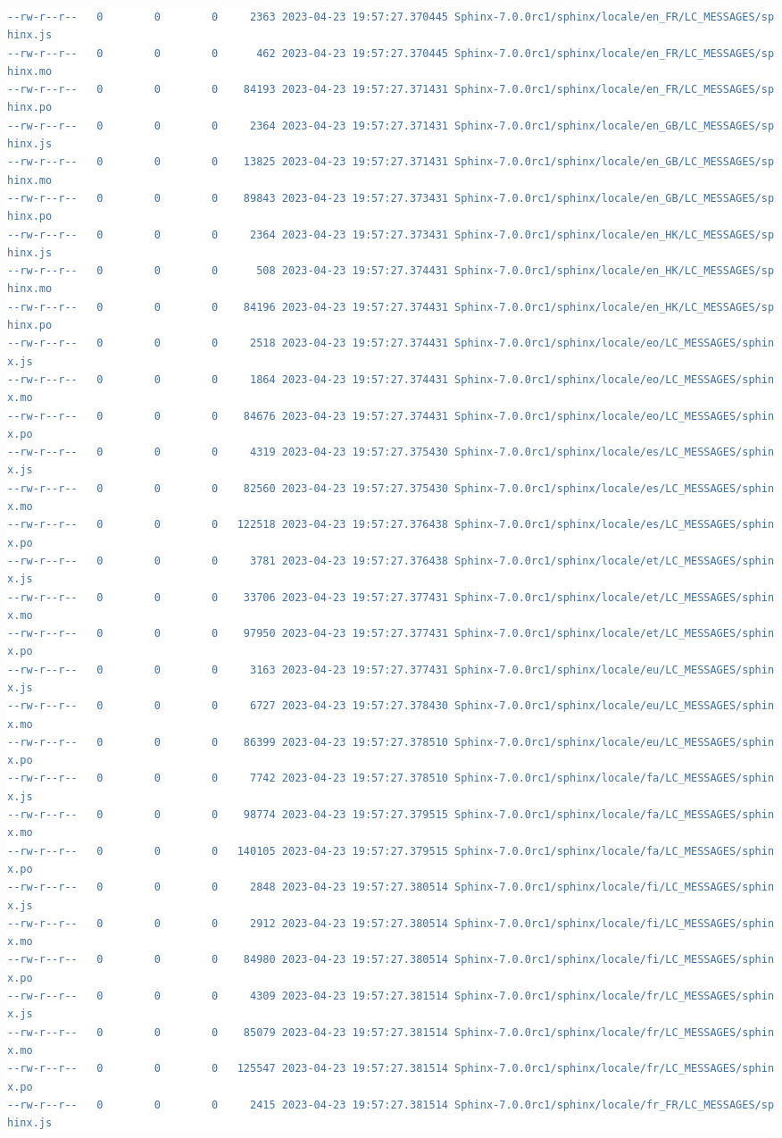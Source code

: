 ```diff
--rw-r--r--   0        0        0     2363 2023-04-23 19:57:27.370445 Sphinx-7.0.0rc1/sphinx/locale/en_FR/LC_MESSAGES/sphinx.js
--rw-r--r--   0        0        0      462 2023-04-23 19:57:27.370445 Sphinx-7.0.0rc1/sphinx/locale/en_FR/LC_MESSAGES/sphinx.mo
--rw-r--r--   0        0        0    84193 2023-04-23 19:57:27.371431 Sphinx-7.0.0rc1/sphinx/locale/en_FR/LC_MESSAGES/sphinx.po
--rw-r--r--   0        0        0     2364 2023-04-23 19:57:27.371431 Sphinx-7.0.0rc1/sphinx/locale/en_GB/LC_MESSAGES/sphinx.js
--rw-r--r--   0        0        0    13825 2023-04-23 19:57:27.371431 Sphinx-7.0.0rc1/sphinx/locale/en_GB/LC_MESSAGES/sphinx.mo
--rw-r--r--   0        0        0    89843 2023-04-23 19:57:27.373431 Sphinx-7.0.0rc1/sphinx/locale/en_GB/LC_MESSAGES/sphinx.po
--rw-r--r--   0        0        0     2364 2023-04-23 19:57:27.373431 Sphinx-7.0.0rc1/sphinx/locale/en_HK/LC_MESSAGES/sphinx.js
--rw-r--r--   0        0        0      508 2023-04-23 19:57:27.374431 Sphinx-7.0.0rc1/sphinx/locale/en_HK/LC_MESSAGES/sphinx.mo
--rw-r--r--   0        0        0    84196 2023-04-23 19:57:27.374431 Sphinx-7.0.0rc1/sphinx/locale/en_HK/LC_MESSAGES/sphinx.po
--rw-r--r--   0        0        0     2518 2023-04-23 19:57:27.374431 Sphinx-7.0.0rc1/sphinx/locale/eo/LC_MESSAGES/sphinx.js
--rw-r--r--   0        0        0     1864 2023-04-23 19:57:27.374431 Sphinx-7.0.0rc1/sphinx/locale/eo/LC_MESSAGES/sphinx.mo
--rw-r--r--   0        0        0    84676 2023-04-23 19:57:27.374431 Sphinx-7.0.0rc1/sphinx/locale/eo/LC_MESSAGES/sphinx.po
--rw-r--r--   0        0        0     4319 2023-04-23 19:57:27.375430 Sphinx-7.0.0rc1/sphinx/locale/es/LC_MESSAGES/sphinx.js
--rw-r--r--   0        0        0    82560 2023-04-23 19:57:27.375430 Sphinx-7.0.0rc1/sphinx/locale/es/LC_MESSAGES/sphinx.mo
--rw-r--r--   0        0        0   122518 2023-04-23 19:57:27.376438 Sphinx-7.0.0rc1/sphinx/locale/es/LC_MESSAGES/sphinx.po
--rw-r--r--   0        0        0     3781 2023-04-23 19:57:27.376438 Sphinx-7.0.0rc1/sphinx/locale/et/LC_MESSAGES/sphinx.js
--rw-r--r--   0        0        0    33706 2023-04-23 19:57:27.377431 Sphinx-7.0.0rc1/sphinx/locale/et/LC_MESSAGES/sphinx.mo
--rw-r--r--   0        0        0    97950 2023-04-23 19:57:27.377431 Sphinx-7.0.0rc1/sphinx/locale/et/LC_MESSAGES/sphinx.po
--rw-r--r--   0        0        0     3163 2023-04-23 19:57:27.377431 Sphinx-7.0.0rc1/sphinx/locale/eu/LC_MESSAGES/sphinx.js
--rw-r--r--   0        0        0     6727 2023-04-23 19:57:27.378430 Sphinx-7.0.0rc1/sphinx/locale/eu/LC_MESSAGES/sphinx.mo
--rw-r--r--   0        0        0    86399 2023-04-23 19:57:27.378510 Sphinx-7.0.0rc1/sphinx/locale/eu/LC_MESSAGES/sphinx.po
--rw-r--r--   0        0        0     7742 2023-04-23 19:57:27.378510 Sphinx-7.0.0rc1/sphinx/locale/fa/LC_MESSAGES/sphinx.js
--rw-r--r--   0        0        0    98774 2023-04-23 19:57:27.379515 Sphinx-7.0.0rc1/sphinx/locale/fa/LC_MESSAGES/sphinx.mo
--rw-r--r--   0        0        0   140105 2023-04-23 19:57:27.379515 Sphinx-7.0.0rc1/sphinx/locale/fa/LC_MESSAGES/sphinx.po
--rw-r--r--   0        0        0     2848 2023-04-23 19:57:27.380514 Sphinx-7.0.0rc1/sphinx/locale/fi/LC_MESSAGES/sphinx.js
--rw-r--r--   0        0        0     2912 2023-04-23 19:57:27.380514 Sphinx-7.0.0rc1/sphinx/locale/fi/LC_MESSAGES/sphinx.mo
--rw-r--r--   0        0        0    84980 2023-04-23 19:57:27.380514 Sphinx-7.0.0rc1/sphinx/locale/fi/LC_MESSAGES/sphinx.po
--rw-r--r--   0        0        0     4309 2023-04-23 19:57:27.381514 Sphinx-7.0.0rc1/sphinx/locale/fr/LC_MESSAGES/sphinx.js
--rw-r--r--   0        0        0    85079 2023-04-23 19:57:27.381514 Sphinx-7.0.0rc1/sphinx/locale/fr/LC_MESSAGES/sphinx.mo
--rw-r--r--   0        0        0   125547 2023-04-23 19:57:27.381514 Sphinx-7.0.0rc1/sphinx/locale/fr/LC_MESSAGES/sphinx.po
--rw-r--r--   0        0        0     2415 2023-04-23 19:57:27.381514 Sphinx-7.0.0rc1/sphinx/locale/fr_FR/LC_MESSAGES/sphinx.js
```